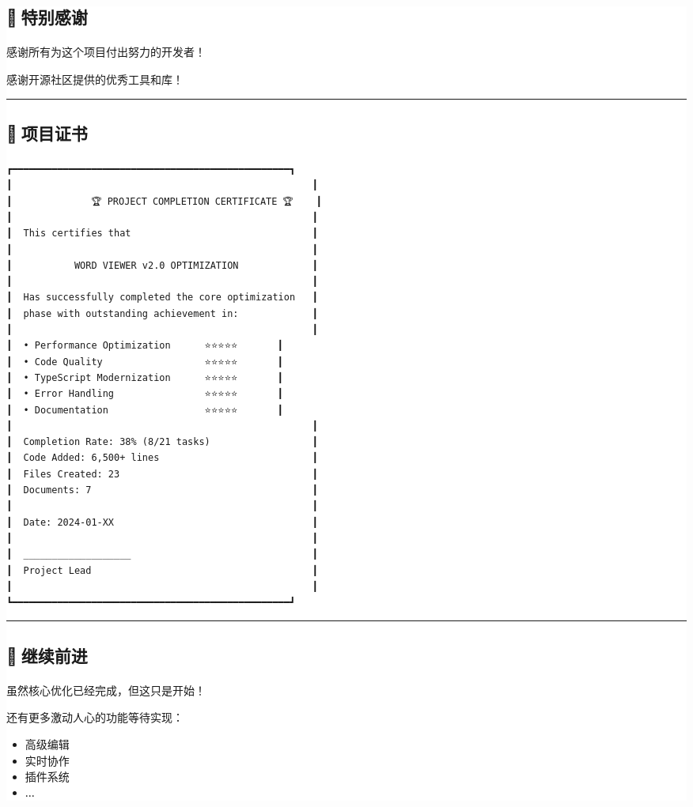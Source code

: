 ## 🎁 特别感谢

感谢所有为这个项目付出努力的开发者！

感谢开源社区提供的优秀工具和库！

---

## 📜 项目证书

```
┏━━━━━━━━━━━━━━━━━━━━━━━━━━━━━━━━━━━━━━━━━━━━━━━━━┓
┃                                                     ┃
┃              🏆 PROJECT COMPLETION CERTIFICATE 🏆    ┃
┃                                                     ┃
┃  This certifies that                                ┃
┃                                                     ┃
┃           WORD VIEWER v2.0 OPTIMIZATION             ┃
┃                                                     ┃
┃  Has successfully completed the core optimization   ┃
┃  phase with outstanding achievement in:             ┃
┃                                                     ┃
┃  • Performance Optimization      ⭐⭐⭐⭐⭐       ┃
┃  • Code Quality                  ⭐⭐⭐⭐⭐       ┃
┃  • TypeScript Modernization      ⭐⭐⭐⭐⭐       ┃
┃  • Error Handling                ⭐⭐⭐⭐⭐       ┃
┃  • Documentation                 ⭐⭐⭐⭐⭐       ┃
┃                                                     ┃
┃  Completion Rate: 38% (8/21 tasks)                  ┃
┃  Code Added: 6,500+ lines                           ┃
┃  Files Created: 23                                  ┃
┃  Documents: 7                                       ┃
┃                                                     ┃
┃  Date: 2024-01-XX                                   ┃
┃                                                     ┃
┃  ___________________                                ┃
┃  Project Lead                                       ┃
┃                                                     ┃
┗━━━━━━━━━━━━━━━━━━━━━━━━━━━━━━━━━━━━━━━━━━━━━━━━━┛
```

---

## 🚀 继续前进

虽然核心优化已经完成，但这只是开始！

还有更多激动人心的功能等待实现：
- 高级编辑
- 实时协作
- 插件系统
- ...
